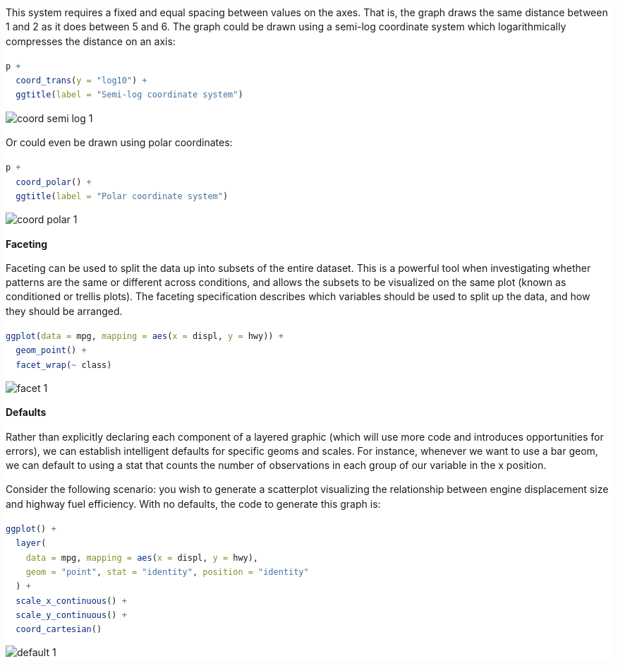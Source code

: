 This system requires a fixed and equal spacing between values on the axes. That is, the graph draws the same distance between 1 and 2 as it does between 5 and 6. The graph could be drawn using a semi-log coordinate system which logarithmically compresses the distance on an axis:
```R
p +
  coord_trans(y = "log10") +
  ggtitle(label = "Semi-log coordinate system")
```
![coord semi log 1](https://github.com/danielarenas/mineria_datos/blob/Unidad_2/img/coord_semi_log-1.png)

Or could even be drawn using polar coordinates:

```R
p +
  coord_polar() +
  ggtitle(label = "Polar coordinate system")
```
![coord polar 1](https://github.com/danielarenas/mineria_datos/blob/Unidad_2/img/coord_polar-1.png)



**Faceting** <a name="id4"> </a>

Faceting can be used to split the data up into subsets of the entire dataset. This is a powerful tool when investigating whether patterns are the same or different across conditions, and allows the subsets to be visualized on the same plot (known as conditioned or trellis plots). The faceting specification describes which variables should be used to split up the data, and how they should be arranged.
```R
ggplot(data = mpg, mapping = aes(x = displ, y = hwy)) +
  geom_point() +
  facet_wrap(~ class)
```
![facet 1](https://github.com/danielarenas/mineria_datos/blob/Unidad_2/img/facet-1.png)



**Defaults** <a name="id5"> </a>

Rather than explicitly declaring each component of a layered graphic (which will use more code and introduces opportunities for errors), we can establish intelligent defaults for specific geoms and scales. For instance, whenever we want to use a bar geom, we can default to using a stat that counts the number of observations in each group of our variable in the x position.

Consider the following scenario: you wish to generate a scatterplot visualizing the relationship between engine displacement size and highway fuel efficiency. With no defaults, the code to generate this graph is:
```R
ggplot() +
  layer(
    data = mpg, mapping = aes(x = displ, y = hwy),
    geom = "point", stat = "identity", position = "identity"
  ) +
  scale_x_continuous() +
  scale_y_continuous() +
  coord_cartesian()
```
![default 1](https://github.com/danielarenas/mineria_datos/blob/Unidad_2/img/default-1.png)
